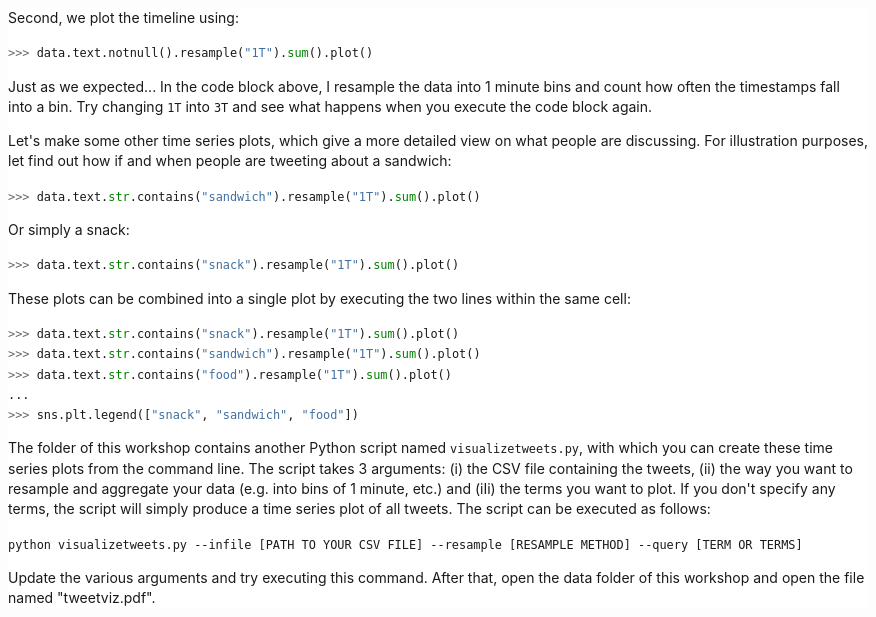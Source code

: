 Second, we plot the timeline using:

```python
>>> data.text.notnull().resample("1T").sum().plot()
```

Just as we expected... In the code block above, I resample the data into 1 minute bins and count how often the timestamps fall into a bin. Try changing `1T` into `3T` and see what happens when you execute the code block again.

Let's make some other time series plots, which give a more detailed view on what people are discussing. For illustration purposes, let find out how if and when people are tweeting about a sandwich:

```python
>>> data.text.str.contains("sandwich").resample("1T").sum().plot()
```

Or simply a snack:

```python
>>> data.text.str.contains("snack").resample("1T").sum().plot()
```

These plots can be combined into a single plot by executing the two lines within the same cell:

```python
>>> data.text.str.contains("snack").resample("1T").sum().plot()
>>> data.text.str.contains("sandwich").resample("1T").sum().plot()
>>> data.text.str.contains("food").resample("1T").sum().plot()
...
>>> sns.plt.legend(["snack", "sandwich", "food"])
```

The folder of this workshop contains another Python script named `visualizetweets.py`, with which you can create these time series plots from the command line. The script takes 3 arguments: (i) the CSV file containing the tweets, (ii) the way you want to resample and aggregate your data (e.g. into bins of 1 minute, etc.) and (iIi) the terms you want to plot. If you don't specify any terms, the script will simply produce a time series plot of all tweets. The script can be executed as follows:

    python visualizetweets.py --infile [PATH TO YOUR CSV FILE] --resample [RESAMPLE METHOD] --query [TERM OR TERMS]

Update the various arguments and try executing this command. After that, open the data folder of this workshop and open the file named "tweetviz.pdf".
